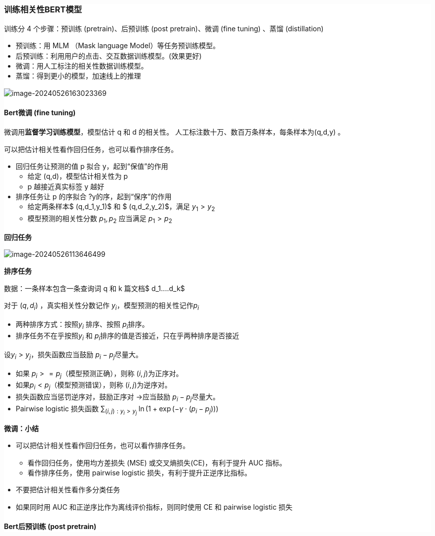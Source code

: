 ### 训练相关性BERT模型

训练分 4 个步骤：预训练 (pretrain)、后预训练 (post pretrain)、微调 (fine tuning) 、蒸馏 (distillation)

- 预训练：⽤ MLM （Mask language Model）等任务预训练模型。
- 后预训练：利⽤⽤户的点击、交互数据训练模型。(效果更好)
- 微调：⽤⼈⼯标注的相关性数据训练模型。
- 蒸馏：得到更⼩的模型，加速线上的推理

![image-20240526163023369](https://cdn.jsdelivr.net/gh/631068264/img/202405261630845.png)



#### Bert微调 (fine tuning)

微调⽤**监督学习训练模型**，模型估计 q 和 d 的相关性。 ⼈⼯标注数⼗万、数百万条样本，每条样本为(q,d,y) 。

可以把估计相关性看作回归任务，也可以看作排序任务。

- 回归任务让预测的值 p 拟合 y，起到“保值”的作⽤
  - 给定 (q,d)，模型估计相关性为 p
  - p 越接近真实标签 y 越好
- 排序任务让 p 的序拟合 ?y的序，起到“保序”的作⽤
  - 给定两条样本$ (q,d_1,y_1)$ 和 $ (q,d_2,y_2)$，满⾜ $y_1> y_2$
  - 模型预测的相关性分数 $p_1 , p_2$ 应当满⾜ $p_1> p_2$

**回归任务**

![image-20240526113646499](https://cdn.jsdelivr.net/gh/631068264/img/202405261136546.png)

**排序任务**

数据：⼀条样本包含⼀条查询词 q 和 k 篇⽂档$ d_1....d_k$

对于 $(q,d_i)$ ，真实相关性分数记作 $y_i$，模型预测的相关性记作$p_i$

- 两种排序⽅式：按照$y_i$ 排序、按照 $p_i$排序。
- 排序任务不在乎按照$y_i$ 和 $p_i$排序的值是否接近，只在乎两种排序是否接近

设$y_i > y_j$，损失函数应当⿎励 $p_i - p_j$尽量⼤。

- 如果 $p_i >= p_j$（模型预测正确），则称 $(i,j)$为正序对。
- 如果$p_i < p_j$（模型预测错误），则称  $(i,j)$为逆序对。
- 损失函数应当惩罚逆序对，⿎励正序对 ->应当⿎励 $p_i - p_j$尽量⼤。
- Pairwise logistic 损失函数  $\textstyle\sum_{(i,j):y_i>y_j}\;\ln\left(1+\exp\left(-\gamma\cdot\left(p_i-p_j\right)\right)\right)\!$

**微调：小结**

- 可以把估计相关性看作回归任务，也可以看作排序任务。
  - 看作回归任务，使⽤均⽅差损失 (MSE) 或交叉熵损失(CE)，有利于提升 AUC 指标。
  - 看作排序任务，使⽤ pairwise logistic 损失，有利于提升正逆序⽐指标。
- 不要把估计相关性看作多分类任务

- 如果同时⽤ AUC 和正逆序⽐作为离线评价指标，则同时使⽤ CE 和 pairwise logistic 损失




#### Bert后预训练 (post pretrain)
